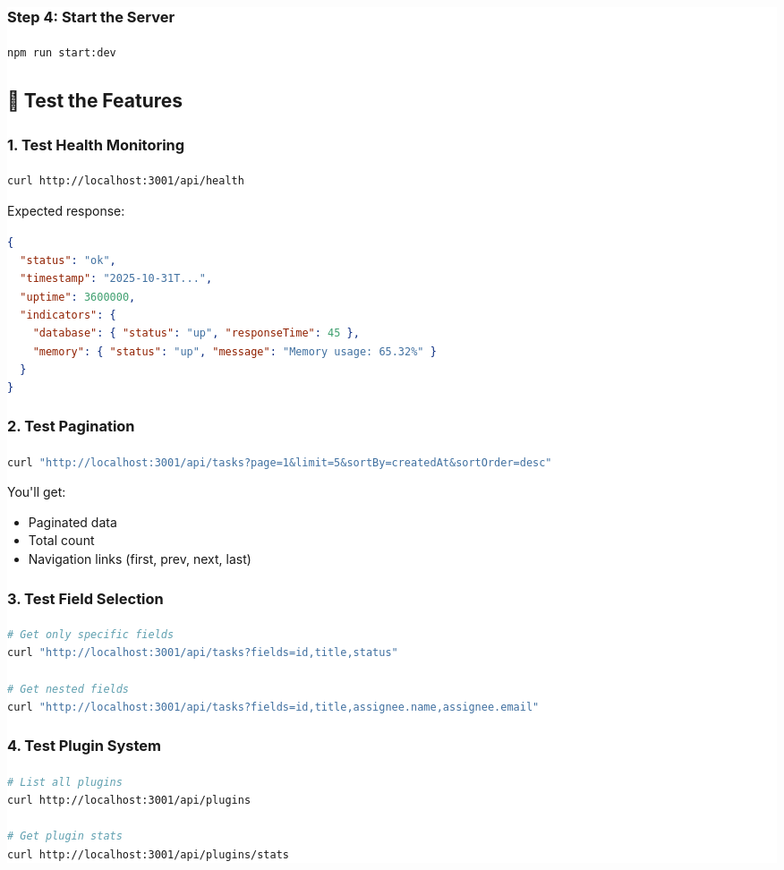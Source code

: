 ### Step 4: Start the Server

```bash
npm run start:dev
```

## 🧪 Test the Features

### 1. Test Health Monitoring

```bash
curl http://localhost:3001/api/health
```

Expected response:
```json
{
  "status": "ok",
  "timestamp": "2025-10-31T...",
  "uptime": 3600000,
  "indicators": {
    "database": { "status": "up", "responseTime": 45 },
    "memory": { "status": "up", "message": "Memory usage: 65.32%" }
  }
}
```

### 2. Test Pagination

```bash
curl "http://localhost:3001/api/tasks?page=1&limit=5&sortBy=createdAt&sortOrder=desc"
```

You'll get:
- Paginated data
- Total count
- Navigation links (first, prev, next, last)

### 3. Test Field Selection

```bash
# Get only specific fields
curl "http://localhost:3001/api/tasks?fields=id,title,status"

# Get nested fields
curl "http://localhost:3001/api/tasks?fields=id,title,assignee.name,assignee.email"
```

### 4. Test Plugin System

```bash
# List all plugins
curl http://localhost:3001/api/plugins

# Get plugin stats
curl http://localhost:3001/api/plugins/stats
```

